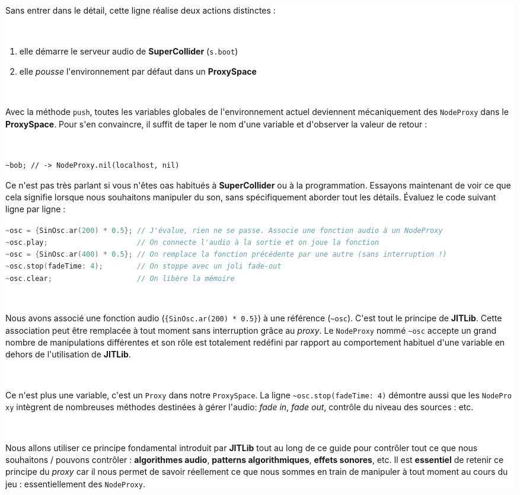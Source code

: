 Sans entrer dans le détail, cette ligne réalise deux actions distinctes :

<div class="pl-8">

<br>

1) elle démarre le serveur audio de **SuperCollider** (`s.boot`)

2) elle _pousse_ l'environnement par défaut dans un **ProxySpace**

</div>

<br>

Avec la méthode `push`, toutes les variables globales de l'environnement actuel deviennent mécaniquement des `NodeProxy` dans le **ProxySpace**. Pour s'en convaincre, il suffit de taper le nom d'une variable et d'observer la valeur de retour :

<br>

```supercollider
~bob; // -> NodeProxy.nil(localhost, nil)
```

Ce n'est pas très parlant si vous n'êtes oas habitués à **SuperCollider** ou à la programmation. Essayons maintenant de voir ce que cela signifie lorsque nous souhaitons manipuler du son, sans spécifiquement aborder tout les détails. Évaluez le code suivant ligne par ligne :

```cpp
~osc = {SinOsc.ar(200) * 0.5}; // J'évalue, rien ne se passe. Associe une fonction audio à un NodeProxy
~osc.play;                     // On connecte l'audio à la sortie et on joue la fonction
~osc = {SinOsc.ar(400) * 0.5}; // On remplace la fonction précédente par une autre (sans interruption !)
~osc.stop(fadeTime: 4);        // On stoppe avec un joli fade-out
~osc.clear;                    // On libère la mémoire
```

<br>

Nous avons associé une fonction audio (`{SinOsc.ar(200) * 0.5}`) à une référence (`~osc`). C'est tout le principe de **JITLib**. Cette association peut être remplacée à tout moment sans interruption grâce au _proxy_. Le `NodeProxy` nommé `~osc` accepte un grand nombre de manipulations différentes et son rôle est totalement redéfini par rapport au comportement habituel d'une variable en dehors de l'utilisation de **JITLib**. 

<br>

Ce n'est plus une variable, c'est un `Proxy` dans notre `ProxySpace`. La ligne `~osc.stop(fadeTime: 4)` démontre aussi que les `NodeProxy` intègrent de nombreuses méthodes destinées à gérer l'audio: _fade in_, _fade out_, contrôle du niveau des sources : etc.

<br>

Nous allons utiliser ce principe fondamental introduit par **JITLib** tout au long de ce guide pour contrôler tout ce que nous souhaitons / pouvons contrôler : **algorithmes audio**, **patterns algorithmiques**, **effets sonores**, etc. Il est **essentiel** de retenir ce principe du _proxy_ car il nous permet de savoir réellement ce que nous sommes en train de manipuler à tout moment au cours du jeu : essentiellement des `NodeProxy`.
